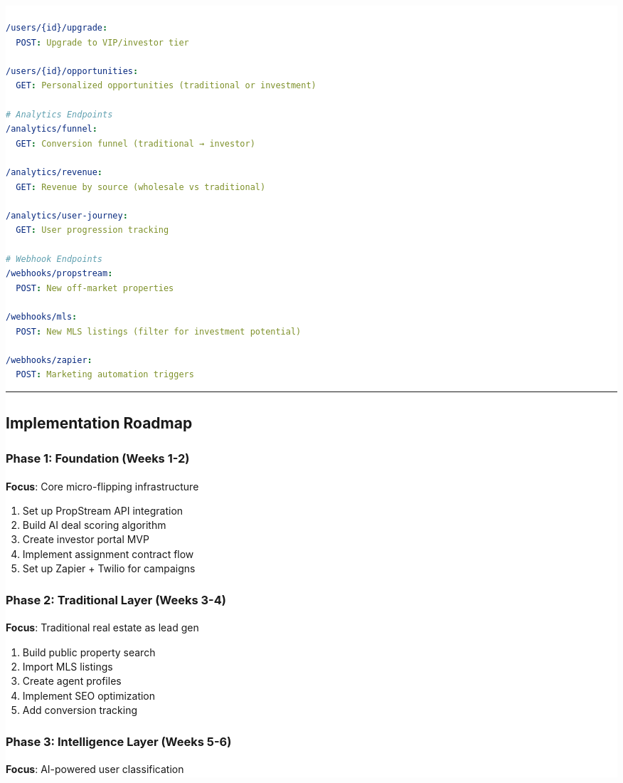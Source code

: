 ```yaml
  
/users/{id}/upgrade:
  POST: Upgrade to VIP/investor tier
  
/users/{id}/opportunities:
  GET: Personalized opportunities (traditional or investment)

# Analytics Endpoints
/analytics/funnel:
  GET: Conversion funnel (traditional → investor)
  
/analytics/revenue:
  GET: Revenue by source (wholesale vs traditional)
  
/analytics/user-journey:
  GET: User progression tracking

# Webhook Endpoints
/webhooks/propstream:
  POST: New off-market properties
  
/webhooks/mls:
  POST: New MLS listings (filter for investment potential)
  
/webhooks/zapier:
  POST: Marketing automation triggers
```

---

## Implementation Roadmap

### Phase 1: Foundation (Weeks 1-2)
**Focus**: Core micro-flipping infrastructure

1. Set up PropStream API integration
2. Build AI deal scoring algorithm
3. Create investor portal MVP
4. Implement assignment contract flow
5. Set up Zapier + Twilio for campaigns

### Phase 2: Traditional Layer (Weeks 3-4)
**Focus**: Traditional real estate as lead gen

1. Build public property search
2. Import MLS listings
3. Create agent profiles
4. Implement SEO optimization
5. Add conversion tracking

### Phase 3: Intelligence Layer (Weeks 5-6)
**Focus**: AI-powered user classification
